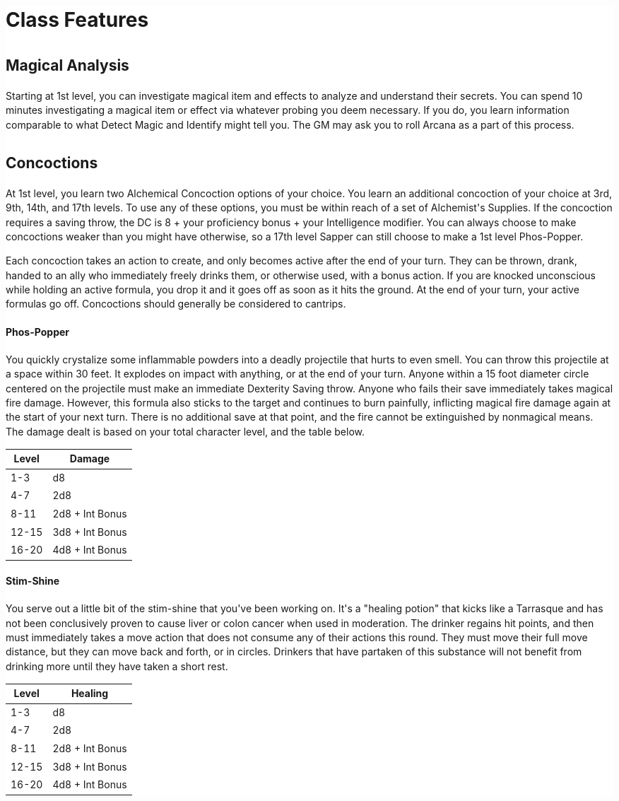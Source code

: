 
# Class Features
## Magical Analysis
Starting at 1st level, you can investigate magical item and effects to analyze and understand their secrets. You can spend 10 minutes investigating a magical item or effect via whatever probing you deem necessary. If you do, you learn information comparable to what Detect Magic and Identify might tell you. The GM may ask you to roll Arcana as a part of this process.

## Concoctions
At 1st level, you learn two Alchemical Concoction options of your choice. You learn an additional concoction of your choice at 3rd, 9th, 14th, and 17th levels. To use any of these options, you must be within reach of a set of Alchemist's Supplies. If the concoction requires a saving throw, the DC is 8 + your proficiency bonus + your Intelligence modifier. You can always choose to make concoctions weaker than you might have otherwise, so a 17th level Sapper can still choose to make a 1st level Phos-Popper.

Each concoction takes an action to create, and only becomes active after the end of your turn. They can be thrown, drank, handed to an ally who immediately freely drinks them, or otherwise used, with a bonus action. If you are knocked unconscious while holding an active formula, you drop it and it goes off as soon as it hits the ground. At the end of your turn, your active formulas go off. Concoctions should generally be considered to cantrips.


#### Phos-Popper
You quickly crystalize some inflammable powders into a deadly projectile that hurts to even smell. You can throw this projectile at a space within 30 feet. It explodes on impact with anything, or at the end of your turn. Anyone within a 15 foot diameter circle centered on the projectile must make an immediate Dexterity Saving throw. Anyone who fails their save immediately takes magical fire damage. However, this formula also sticks to the target and continues to burn painfully, inflicting magical fire damage again at the start of your next turn. There is no additional save at that point, and the fire cannot be extinguished by nonmagical means. The damage dealt is based on your total character level, and the table below.

Level | Damage 
----- | ------
1-3   | d8
4-7   | 2d8
8-11  | 2d8 + Int Bonus
12-15 | 3d8 + Int Bonus
16-20 | 4d8 + Int Bonus

#### Stim-Shine
You serve out a little bit of the stim-shine that you've been working on. It's a "healing potion" that kicks like a Tarrasque and has not been conclusively proven to cause liver or colon cancer when used in moderation. The drinker regains hit points, and then must immediately takes a move action that does not consume any of their actions this round. They must move their full move distance, but they can move back and forth, or in circles. Drinkers that have partaken of this substance will not benefit from drinking more until they have taken a short rest.

Level | Healing 
----- | ------
1-3   | d8
4-7   | 2d8
8-11  | 2d8 + Int Bonus
12-15 | 3d8 + Int Bonus
16-20 | 4d8 + Int Bonus
